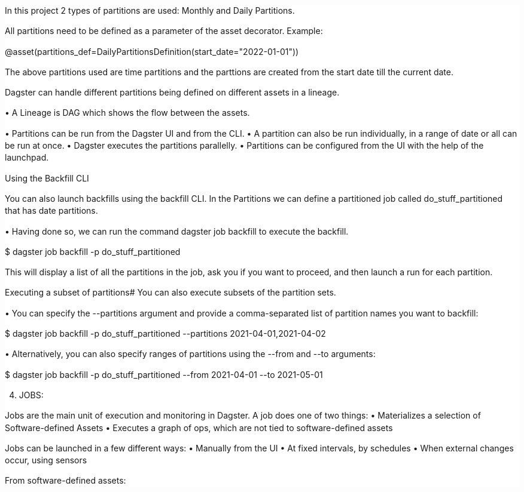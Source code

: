 
In this project 2 types of partitions are used:
Monthly and Daily Partitions.

All partitions need to be defined as a parameter of the asset decorator.
Example:

@asset(partitions_def=DailyPartitionsDefinition(start_date="2022-01-01"))

The above partitions used are time partitions and the parttions are created from the start date till the current date.

Dagster can handle different partitions being defined on different assets in a lineage.

•	A Lineage is DAG which shows the flow between the assets.

•	Partitions can be run from the Dagster UI  and from the CLI.
•	A partition can also be run individually, in a range of date or all can be run at once.
•	Dagster executes the partitions parallelly.
•	Partitions can be configured from the UI with the help of the launchpad.



Using the Backfill CLI

You can also launch backfills using the backfill CLI.
In the Partitions  we can define a partitioned job called do_stuff_partitioned that has date partitions. 

•	Having done so, we can run the command dagster job backfill to execute the backfill.

$ dagster job backfill -p do_stuff_partitioned

This will display a list of all the partitions in the job, ask you if you want to proceed, and then launch a run for each partition.

Executing a subset of partitions#
You can also execute subsets of the partition sets.

•	You can specify the --partitions argument and provide a comma-separated list of partition names you want to backfill:

$ dagster job backfill -p do_stuff_partitioned --partitions 2021-04-01,2021-04-02

•	Alternatively, you can also specify ranges of partitions using the --from and --to arguments:

$ dagster job backfill -p do_stuff_partitioned --from 2021-04-01 --to 2021-05-01

4.	JOBS:

Jobs are the main unit of execution and monitoring in Dagster.
A job does one of two things:
•	Materializes a selection of Software-defined Assets
•	Executes a graph of ops, which are not tied to software-defined assets

Jobs can be launched in a few different ways:
•	Manually from the UI
•	At fixed intervals, by schedules
•	When external changes occur, using sensors

From software-defined assets:
